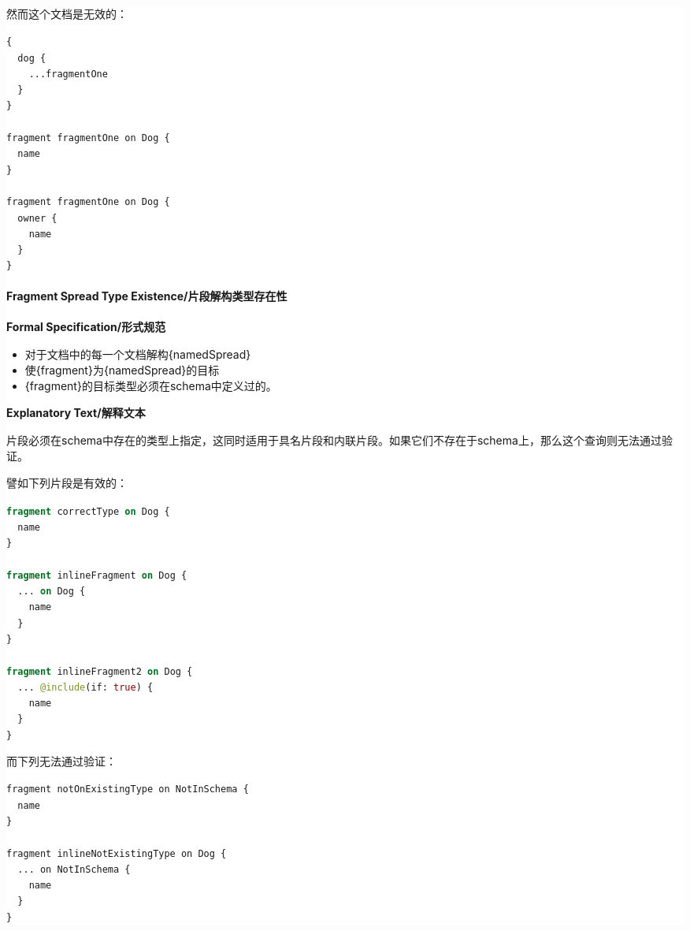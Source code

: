 然而这个文档是无效的：

```!graphql
{
  dog {
    ...fragmentOne
  }
}

fragment fragmentOne on Dog {
  name
}

fragment fragmentOne on Dog {
  owner {
    name
  }
}
```


#### Fragment Spread Type Existence/片段解构类型存在性

**Formal Specification/形式规范**

  * 对于文档中的每一个文档解构{namedSpread}
  * 使{fragment}为{namedSpread}的目标
  * {fragment}的目标类型必须在schema中定义过的。

**Explanatory Text/解释文本**

片段必须在schema中存在的类型上指定，这同时适用于具名片段和内联片段。如果它们不存在于schema上，那么这个查询则无法通过验证。

譬如下列片段是有效的：

```GraphQL
fragment correctType on Dog {
  name
}

fragment inlineFragment on Dog {
  ... on Dog {
    name
  }
}

fragment inlineFragment2 on Dog {
  ... @include(if: true) {
    name
  }
}
```

而下列无法通过验证：

```!graphql
fragment notOnExistingType on NotInSchema {
  name
}

fragment inlineNotExistingType on Dog {
  ... on NotInSchema {
    name
  }
}
```
